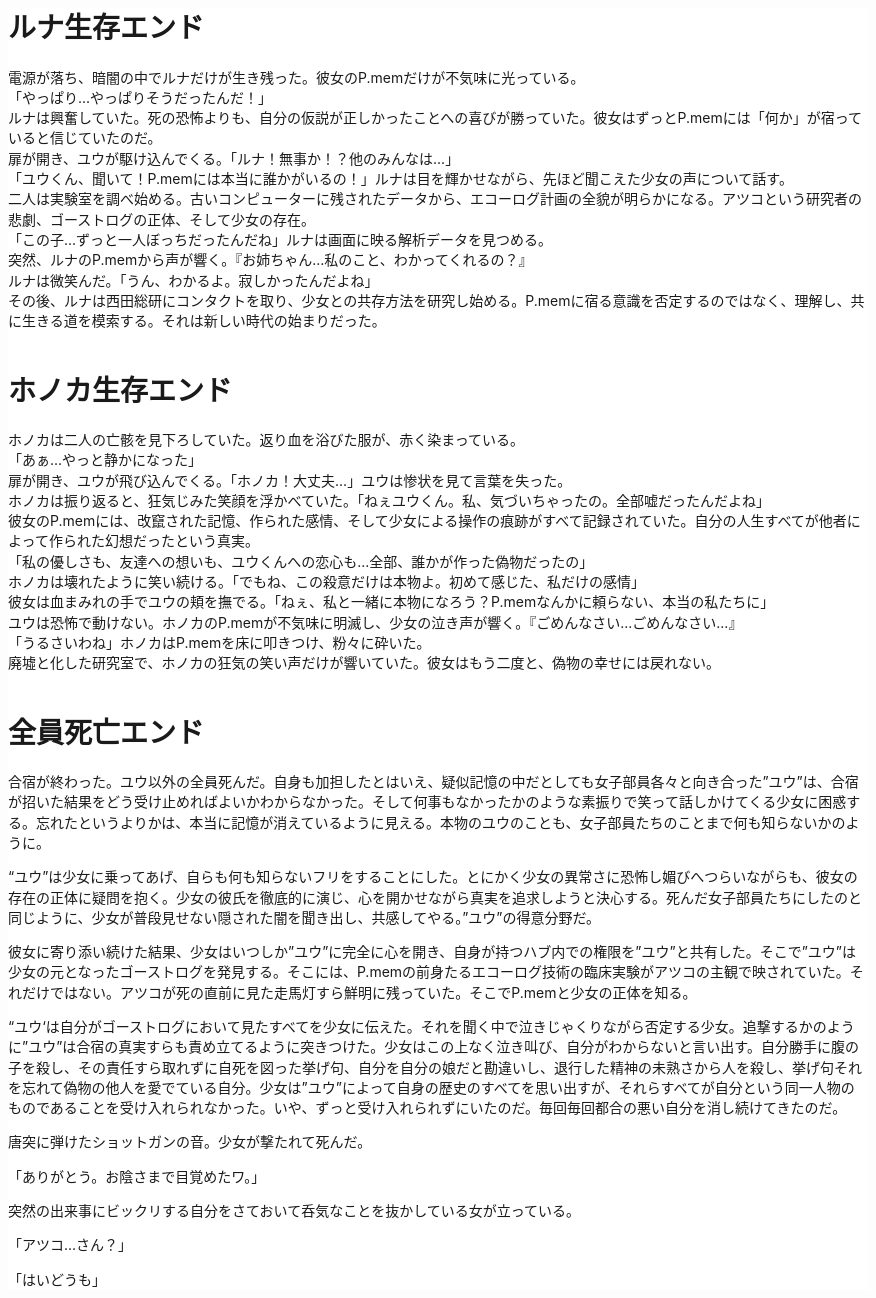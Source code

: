 # ルナ生存エンド

電源が落ち、暗闇の中でルナだけが生き残った。彼女のP.memだけが不気味に光っている。  
「やっぱり...やっぱりそうだったんだ！」  
ルナは興奮していた。死の恐怖よりも、自分の仮説が正しかったことへの喜びが勝っていた。彼女はずっとP.memには「何か」が宿っていると信じていたのだ。  
扉が開き、ユウが駆け込んでくる。「ルナ！無事か！？他のみんなは...」  
「ユウくん、聞いて！P.memには本当に誰かがいるの！」ルナは目を輝かせながら、先ほど聞こえた少女の声について話す。  
二人は実験室を調べ始める。古いコンピューターに残されたデータから、エコーログ計画の全貌が明らかになる。アツコという研究者の悲劇、ゴーストログの正体、そして少女の存在。  
「この子...ずっと一人ぼっちだったんだね」ルナは画面に映る解析データを見つめる。  
突然、ルナのP.memから声が響く。『お姉ちゃん...私のこと、わかってくれるの？』  
ルナは微笑んだ。「うん、わかるよ。寂しかったんだよね」  
その後、ルナは西田総研にコンタクトを取り、少女との共存方法を研究し始める。P.memに宿る意識を否定するのではなく、理解し、共に生きる道を模索する。それは新しい時代の始まりだった。

# ホノカ生存エンド

ホノカは二人の亡骸を見下ろしていた。返り血を浴びた服が、赤く染まっている。  
「あぁ...やっと静かになった」  
扉が開き、ユウが飛び込んでくる。「ホノカ！大丈夫...」ユウは惨状を見て言葉を失った。  
ホノカは振り返ると、狂気じみた笑顔を浮かべていた。「ねぇユウくん。私、気づいちゃったの。全部嘘だったんだよね」  
彼女のP.memには、改竄された記憶、作られた感情、そして少女による操作の痕跡がすべて記録されていた。自分の人生すべてが他者によって作られた幻想だったという真実。  
「私の優しさも、友達への想いも、ユウくんへの恋心も...全部、誰かが作った偽物だったの」  
ホノカは壊れたように笑い続ける。「でもね、この殺意だけは本物よ。初めて感じた、私だけの感情」  
彼女は血まみれの手でユウの頬を撫でる。「ねぇ、私と一緒に本物になろう？P.memなんかに頼らない、本当の私たちに」  
ユウは恐怖で動けない。ホノカのP.memが不気味に明滅し、少女の泣き声が響く。『ごめんなさい...ごめんなさい...』  
「うるさいわね」ホノカはP.memを床に叩きつけ、粉々に砕いた。  
廃墟と化した研究室で、ホノカの狂気の笑い声だけが響いていた。彼女はもう二度と、偽物の幸せには戻れない。

# 全員死亡エンド

合宿が終わった。ユウ以外の全員死んだ。自身も加担したとはいえ、疑似記憶の中だとしても女子部員各々と向き合った”ユウ”は、合宿が招いた結果をどう受け止めればよいかわからなかった。そして何事もなかったかのような素振りで笑って話しかけてくる少女に困惑する。忘れたというよりかは、本当に記憶が消えているように見える。本物のユウのことも、女子部員たちのことまで何も知らないかのように。

“ユウ”は少女に乗ってあげ、自らも何も知らないフリをすることにした。とにかく少女の異常さに恐怖し媚びへつらいながらも、彼女の存在の正体に疑問を抱く。少女の彼氏を徹底的に演じ、心を開かせながら真実を追求しようと決心する。死んだ女子部員たちにしたのと同じように、少女が普段見せない隠された闇を聞き出し、共感してやる。”ユウ”の得意分野だ。

彼女に寄り添い続けた結果、少女はいつしか”ユウ”に完全に心を開き、自身が持つハブ内での権限を”ユウ”と共有した。そこで”ユウ”は少女の元となったゴーストログを発見する。そこには、P.memの前身たるエコーログ技術の臨床実験がアツコの主観で映されていた。それだけではない。アツコが死の直前に見た走馬灯すら鮮明に残っていた。そこでP.memと少女の正体を知る。

“ユウ‘は自分がゴーストログにおいて見たすべてを少女に伝えた。それを聞く中で泣きじゃくりながら否定する少女。追撃するかのように”ユウ”は合宿の真実すらも責め立てるように突きつけた。少女はこの上なく泣き叫び、自分がわからないと言い出す。自分勝手に腹の子を殺し、その責任すら取れずに自死を図った挙げ句、自分を自分の娘だと勘違いし、退行した精神の未熟さから人を殺し、挙げ句それを忘れて偽物の他人を愛でている自分。少女は”ユウ”によって自身の歴史のすべてを思い出すが、それらすべてが自分という同一人物のものであることを受け入れられなかった。いや、ずっと受け入れられずにいたのだ。毎回毎回都合の悪い自分を消し続けてきたのだ。

唐突に弾けたショットガンの音。少女が撃たれて死んだ。

「ありがとう。お陰さまで目覚めたワ。」

突然の出来事にビックリする自分をさておいて呑気なことを抜かしている女が立っている。

「アツコ...さん？」

「はいどうも」
